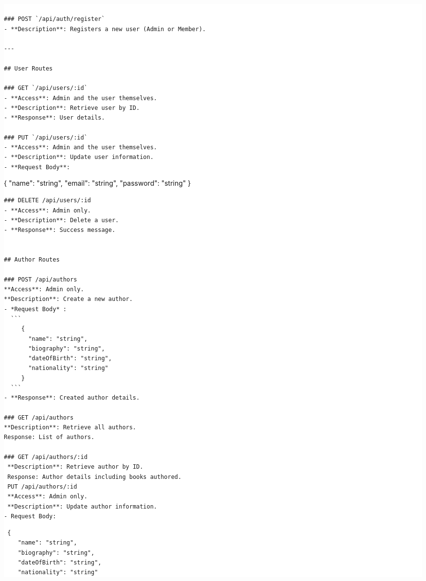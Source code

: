   ```

### POST `/api/auth/register`
- **Description**: Registers a new user (Admin or Member).

---

## User Routes

### GET `/api/users/:id`
- **Access**: Admin and the user themselves.
- **Description**: Retrieve user by ID.
- **Response**: User details.

### PUT `/api/users/:id`
- **Access**: Admin and the user themselves.
- **Description**: Update user information.
- **Request Body**: 
  ```
   {
     "name": "string",
     "email": "string",
     "password": "string"
   }
  ```
### DELETE /api/users/:id
- **Access**: Admin only.
- **Description**: Delete a user.
- **Response**: Success message.


## Author Routes

### POST /api/authors
**Access**: Admin only.
**Description**: Create a new author.
 - *Request Body* :
    ```
       {
         "name": "string",
         "biography": "string",
         "dateOfBirth": "string",
         "nationality": "string"
       }
    ```
- **Response**: Created author details.

### GET /api/authors
**Description**: Retrieve all authors.
Response: List of authors.

### GET /api/authors/:id
   **Description**: Retrieve author by ID.
   Response: Author details including books authored.
   PUT /api/authors/:id
   **Access**: Admin only.
   **Description**: Update author information.
- Request Body:
   ```
     {
        "name": "string",
        "biography": "string",
        "dateOfBirth": "string",
        "nationality": "string"